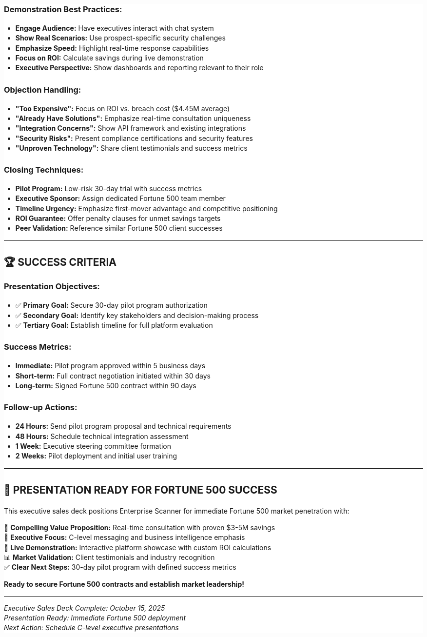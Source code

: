 ### **Demonstration Best Practices:**
- **Engage Audience:** Have executives interact with chat system
- **Show Real Scenarios:** Use prospect-specific security challenges
- **Emphasize Speed:** Highlight real-time response capabilities
- **Focus on ROI:** Calculate savings during live demonstration
- **Executive Perspective:** Show dashboards and reporting relevant to their role

### **Objection Handling:**
- **"Too Expensive":** Focus on ROI vs. breach cost ($4.45M average)
- **"Already Have Solutions":** Emphasize real-time consultation uniqueness
- **"Integration Concerns":** Show API framework and existing integrations
- **"Security Risks":** Present compliance certifications and security features
- **"Unproven Technology":** Share client testimonials and success metrics

### **Closing Techniques:**
- **Pilot Program:** Low-risk 30-day trial with success metrics
- **Executive Sponsor:** Assign dedicated Fortune 500 team member
- **Timeline Urgency:** Emphasize first-mover advantage and competitive positioning
- **ROI Guarantee:** Offer penalty clauses for unmet savings targets
- **Peer Validation:** Reference similar Fortune 500 client successes

---

## 🏆 **SUCCESS CRITERIA**

### **Presentation Objectives:**
- ✅ **Primary Goal:** Secure 30-day pilot program authorization
- ✅ **Secondary Goal:** Identify key stakeholders and decision-making process
- ✅ **Tertiary Goal:** Establish timeline for full platform evaluation

### **Success Metrics:**
- **Immediate:** Pilot program approved within 5 business days
- **Short-term:** Full contract negotiation initiated within 30 days
- **Long-term:** Signed Fortune 500 contract within 90 days

### **Follow-up Actions:**
- **24 Hours:** Send pilot program proposal and technical requirements
- **48 Hours:** Schedule technical integration assessment
- **1 Week:** Executive steering committee formation
- **2 Weeks:** Pilot deployment and initial user training

---

## 🎊 **PRESENTATION READY FOR FORTUNE 500 SUCCESS**

This executive sales deck positions Enterprise Scanner for immediate Fortune 500 market penetration with:

🎯 **Compelling Value Proposition:** Real-time consultation with proven $3-5M savings  
💼 **Executive Focus:** C-level messaging and business intelligence emphasis  
🚀 **Live Demonstration:** Interactive platform showcase with custom ROI calculations  
📊 **Market Validation:** Client testimonials and industry recognition  
✅ **Clear Next Steps:** 30-day pilot program with defined success metrics  

**Ready to secure Fortune 500 contracts and establish market leadership!**

---

*Executive Sales Deck Complete: October 15, 2025*  
*Presentation Ready: Immediate Fortune 500 deployment*  
*Next Action: Schedule C-level executive presentations*